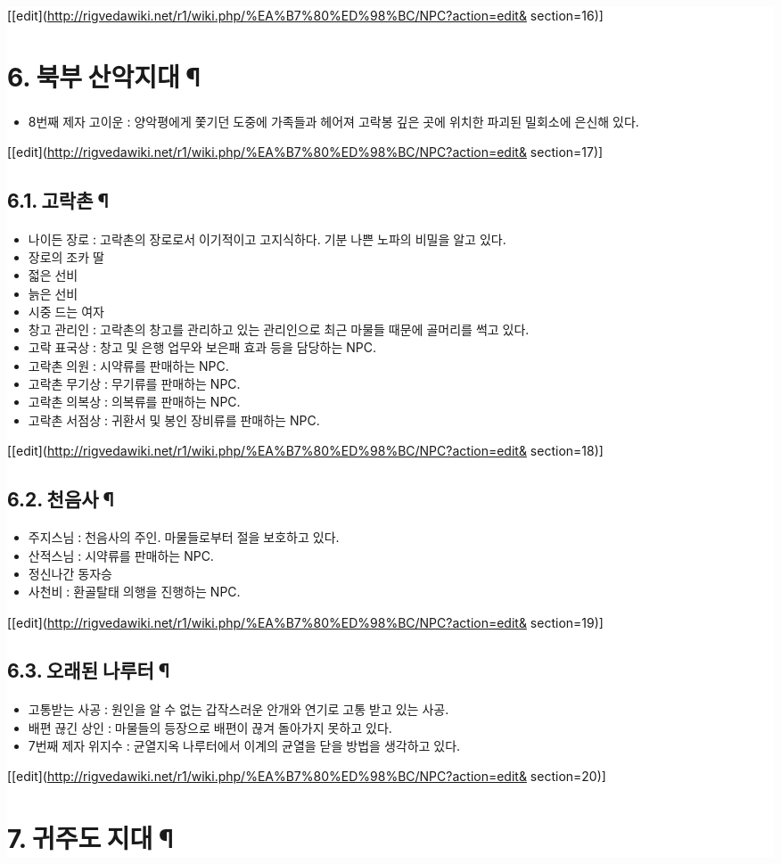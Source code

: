 [[edit](http://rigvedawiki.net/r1/wiki.php/%EA%B7%80%ED%98%BC/NPC?action=edit&
section=16)]

# 6. 북부 산악지대 ¶

  

  * 8번째 제자 고이운 : 양악평에게 쫓기던 도중에 가족들과 헤어져 고락봉 깊은 곳에 위치한 파괴된 밀회소에 은신해 있다.  

[[edit](http://rigvedawiki.net/r1/wiki.php/%EA%B7%80%ED%98%BC/NPC?action=edit&
section=17)]

## 6.1. 고락촌 ¶

  

  * 나이든 장로 : 고락촌의 장로로서 이기적이고 고지식하다. 기분 나쁜 노파의 비밀을 알고 있다.
  * 장로의 조카 딸
  * 젋은 선비
  * 늙은 선비
  * 시중 드는 여자
  * 창고 관리인 : 고락촌의 창고를 관리하고 있는 관리인으로 최근 마물들 때문에 골머리를 썩고 있다.
  * 고락 표국상 : 창고 및 은행 업무와 보은패 효과 등을 담당하는 NPC.
  * 고락촌 의원 : 시약류를 판매하는 NPC.
  * 고락촌 무기상 : 무기류를 판매하는 NPC.
  * 고락촌 의복상 : 의복류를 판매하는 NPC.
  * 고락촌 서점상 : 귀환서 및 봉인 장비류를 판매하는 NPC.  

[[edit](http://rigvedawiki.net/r1/wiki.php/%EA%B7%80%ED%98%BC/NPC?action=edit&
section=18)]

## 6.2. 천음사 ¶

  

  * 주지스님 : 천음사의 주인. 마물들로부터 절을 보호하고 있다.
  * 산적스님 : 시약류를 판매하는 NPC.
  * 정신나간 동자승
  * 사천비 : 환골탈태 의행을 진행하는 NPC.  

[[edit](http://rigvedawiki.net/r1/wiki.php/%EA%B7%80%ED%98%BC/NPC?action=edit&
section=19)]

## 6.3. 오래된 나루터 ¶

  

  * 고통받는 사공 : 원인을 알 수 없는 갑작스러운 안개와 연기로 고통 받고 있는 사공.
  * 배편 끊긴 상인 : 마물들의 등장으로 배편이 끊겨 돌아가지 못하고 있다.
  * 7번째 제자 위지수 : 균열지옥 나루터에서 이계의 균열을 닫을 방법을 생각하고 있다.  

[[edit](http://rigvedawiki.net/r1/wiki.php/%EA%B7%80%ED%98%BC/NPC?action=edit&
section=20)]

# 7. 귀주도 지대 ¶
